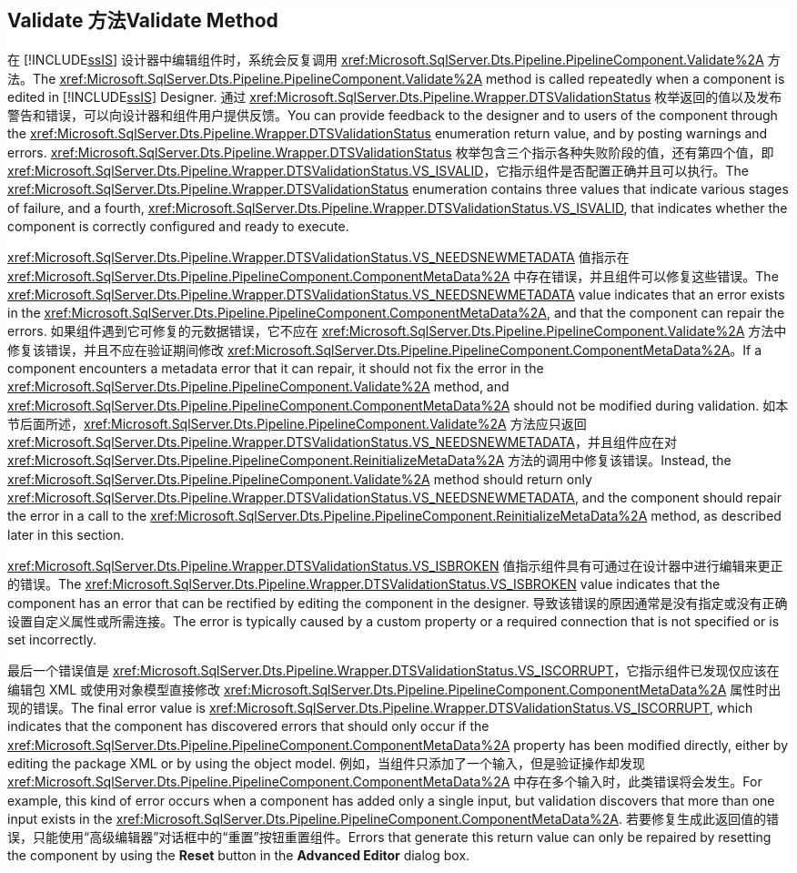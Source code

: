## <a name="validate-method"></a><span data-ttu-id="18f53-107">Validate 方法</span><span class="sxs-lookup"><span data-stu-id="18f53-107">Validate Method</span></span>  
 <span data-ttu-id="18f53-108">在 [!INCLUDE[ssIS](../../../includes/ssis-md.md)] 设计器中编辑组件时，系统会反复调用 <xref:Microsoft.SqlServer.Dts.Pipeline.PipelineComponent.Validate%2A> 方法。</span><span class="sxs-lookup"><span data-stu-id="18f53-108">The <xref:Microsoft.SqlServer.Dts.Pipeline.PipelineComponent.Validate%2A> method is called repeatedly when a component is edited in [!INCLUDE[ssIS](../../../includes/ssis-md.md)] Designer.</span></span> <span data-ttu-id="18f53-109">通过 <xref:Microsoft.SqlServer.Dts.Pipeline.Wrapper.DTSValidationStatus> 枚举返回的值以及发布警告和错误，可以向设计器和组件用户提供反馈。</span><span class="sxs-lookup"><span data-stu-id="18f53-109">You can provide feedback to the designer and to users of the component through the <xref:Microsoft.SqlServer.Dts.Pipeline.Wrapper.DTSValidationStatus> enumeration return value, and by posting warnings and errors.</span></span> <span data-ttu-id="18f53-110"><xref:Microsoft.SqlServer.Dts.Pipeline.Wrapper.DTSValidationStatus> 枚举包含三个指示各种失败阶段的值，还有第四个值，即 <xref:Microsoft.SqlServer.Dts.Pipeline.Wrapper.DTSValidationStatus.VS_ISVALID>，它指示组件是否配置正确并且可以执行。</span><span class="sxs-lookup"><span data-stu-id="18f53-110">The <xref:Microsoft.SqlServer.Dts.Pipeline.Wrapper.DTSValidationStatus> enumeration contains three values that indicate various stages of failure, and a fourth, <xref:Microsoft.SqlServer.Dts.Pipeline.Wrapper.DTSValidationStatus.VS_ISVALID>, that indicates whether the component is correctly configured and ready to execute.</span></span>  
  
 <span data-ttu-id="18f53-111"><xref:Microsoft.SqlServer.Dts.Pipeline.Wrapper.DTSValidationStatus.VS_NEEDSNEWMETADATA> 值指示在 <xref:Microsoft.SqlServer.Dts.Pipeline.PipelineComponent.ComponentMetaData%2A> 中存在错误，并且组件可以修复这些错误。</span><span class="sxs-lookup"><span data-stu-id="18f53-111">The <xref:Microsoft.SqlServer.Dts.Pipeline.Wrapper.DTSValidationStatus.VS_NEEDSNEWMETADATA> value indicates that an error exists in the <xref:Microsoft.SqlServer.Dts.Pipeline.PipelineComponent.ComponentMetaData%2A>, and that the component can repair the errors.</span></span> <span data-ttu-id="18f53-112">如果组件遇到它可修复的元数据错误，它不应在 <xref:Microsoft.SqlServer.Dts.Pipeline.PipelineComponent.Validate%2A> 方法中修复该错误，并且不应在验证期间修改 <xref:Microsoft.SqlServer.Dts.Pipeline.PipelineComponent.ComponentMetaData%2A>。</span><span class="sxs-lookup"><span data-stu-id="18f53-112">If a component encounters a metadata error that it can repair, it should not fix the error in the <xref:Microsoft.SqlServer.Dts.Pipeline.PipelineComponent.Validate%2A> method, and <xref:Microsoft.SqlServer.Dts.Pipeline.PipelineComponent.ComponentMetaData%2A> should not be modified during validation.</span></span> <span data-ttu-id="18f53-113">如本节后面所述，<xref:Microsoft.SqlServer.Dts.Pipeline.PipelineComponent.Validate%2A> 方法应只返回 <xref:Microsoft.SqlServer.Dts.Pipeline.Wrapper.DTSValidationStatus.VS_NEEDSNEWMETADATA>，并且组件应在对 <xref:Microsoft.SqlServer.Dts.Pipeline.PipelineComponent.ReinitializeMetaData%2A> 方法的调用中修复该错误。</span><span class="sxs-lookup"><span data-stu-id="18f53-113">Instead, the <xref:Microsoft.SqlServer.Dts.Pipeline.PipelineComponent.Validate%2A> method should return only <xref:Microsoft.SqlServer.Dts.Pipeline.Wrapper.DTSValidationStatus.VS_NEEDSNEWMETADATA>, and the component should repair the error in a call to the <xref:Microsoft.SqlServer.Dts.Pipeline.PipelineComponent.ReinitializeMetaData%2A> method, as described later in this section.</span></span>  
  
 <span data-ttu-id="18f53-114"><xref:Microsoft.SqlServer.Dts.Pipeline.Wrapper.DTSValidationStatus.VS_ISBROKEN> 值指示组件具有可通过在设计器中进行编辑来更正的错误。</span><span class="sxs-lookup"><span data-stu-id="18f53-114">The <xref:Microsoft.SqlServer.Dts.Pipeline.Wrapper.DTSValidationStatus.VS_ISBROKEN> value indicates that the component has an error that can be rectified by editing the component in the designer.</span></span> <span data-ttu-id="18f53-115">导致该错误的原因通常是没有指定或没有正确设置自定义属性或所需连接。</span><span class="sxs-lookup"><span data-stu-id="18f53-115">The error is typically caused by a custom property or a required connection that is not specified or is set incorrectly.</span></span>  
  
 <span data-ttu-id="18f53-116">最后一个错误值是 <xref:Microsoft.SqlServer.Dts.Pipeline.Wrapper.DTSValidationStatus.VS_ISCORRUPT>，它指示组件已发现仅应该在编辑包 XML 或使用对象模型直接修改 <xref:Microsoft.SqlServer.Dts.Pipeline.PipelineComponent.ComponentMetaData%2A> 属性时出现的错误。</span><span class="sxs-lookup"><span data-stu-id="18f53-116">The final error value is <xref:Microsoft.SqlServer.Dts.Pipeline.Wrapper.DTSValidationStatus.VS_ISCORRUPT>, which indicates that the component has discovered errors that should only occur if the <xref:Microsoft.SqlServer.Dts.Pipeline.PipelineComponent.ComponentMetaData%2A> property has been modified directly, either by editing the package XML or by using the object model.</span></span> <span data-ttu-id="18f53-117">例如，当组件只添加了一个输入，但是验证操作却发现 <xref:Microsoft.SqlServer.Dts.Pipeline.PipelineComponent.ComponentMetaData%2A> 中存在多个输入时，此类错误将会发生。</span><span class="sxs-lookup"><span data-stu-id="18f53-117">For example, this kind of error occurs when a component has added only a single input, but validation discovers that more than one input exists in the <xref:Microsoft.SqlServer.Dts.Pipeline.PipelineComponent.ComponentMetaData%2A>.</span></span> <span data-ttu-id="18f53-118">若要修复生成此返回值的错误，只能使用“高级编辑器”对话框中的“重置”按钮重置组件。</span><span class="sxs-lookup"><span data-stu-id="18f53-118">Errors that generate this return value can only be repaired by resetting the component by using the **Reset** button in the **Advanced Editor** dialog box.</span></span>  
  
